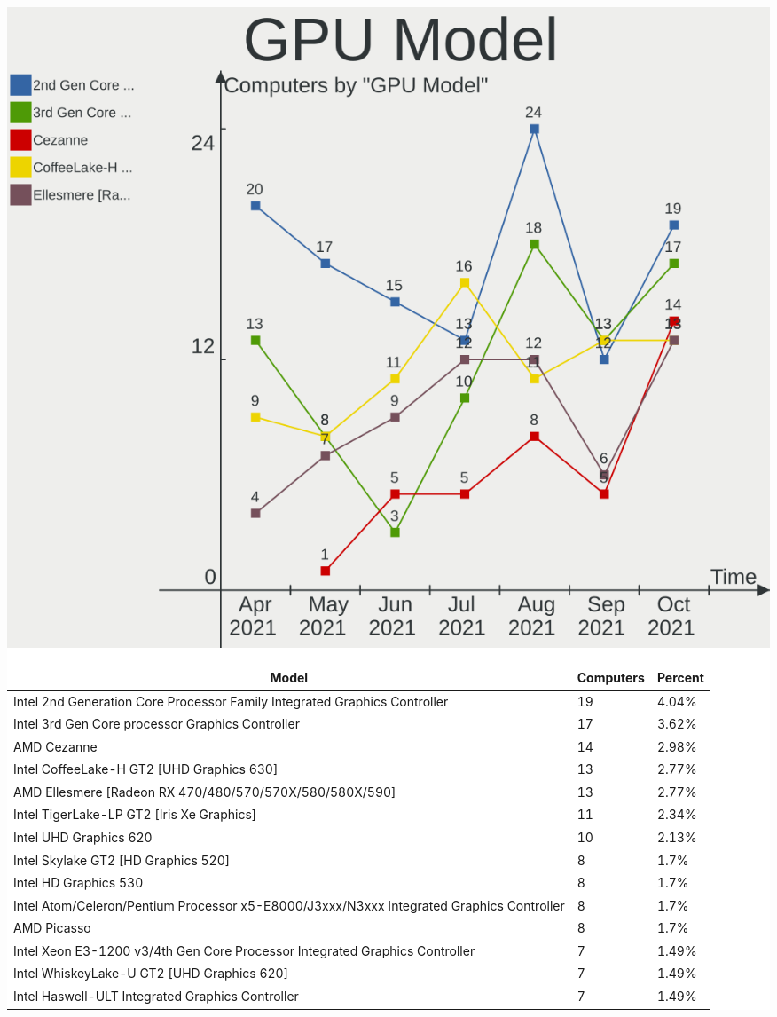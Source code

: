 ![GPU Model](./All/images/line_chart/gpu_model.svg)

| Model                                                                                    | Computers | Percent |
|------------------------------------------------------------------------------------------|-----------|---------|
| Intel 2nd Generation Core Processor Family Integrated Graphics Controller                | 19        | 4.04%   |
| Intel 3rd Gen Core processor Graphics Controller                                         | 17        | 3.62%   |
| AMD Cezanne                                                                              | 14        | 2.98%   |
| Intel CoffeeLake-H GT2 [UHD Graphics 630]                                                | 13        | 2.77%   |
| AMD Ellesmere [Radeon RX 470/480/570/570X/580/580X/590]                                  | 13        | 2.77%   |
| Intel TigerLake-LP GT2 [Iris Xe Graphics]                                                | 11        | 2.34%   |
| Intel UHD Graphics 620                                                                   | 10        | 2.13%   |
| Intel Skylake GT2 [HD Graphics 520]                                                      | 8         | 1.7%    |
| Intel HD Graphics 530                                                                    | 8         | 1.7%    |
| Intel Atom/Celeron/Pentium Processor x5-E8000/J3xxx/N3xxx Integrated Graphics Controller | 8         | 1.7%    |
| AMD Picasso                                                                              | 8         | 1.7%    |
| Intel Xeon E3-1200 v3/4th Gen Core Processor Integrated Graphics Controller              | 7         | 1.49%   |
| Intel WhiskeyLake-U GT2 [UHD Graphics 620]                                               | 7         | 1.49%   |
| Intel Haswell-ULT Integrated Graphics Controller                                         | 7         | 1.49%   |